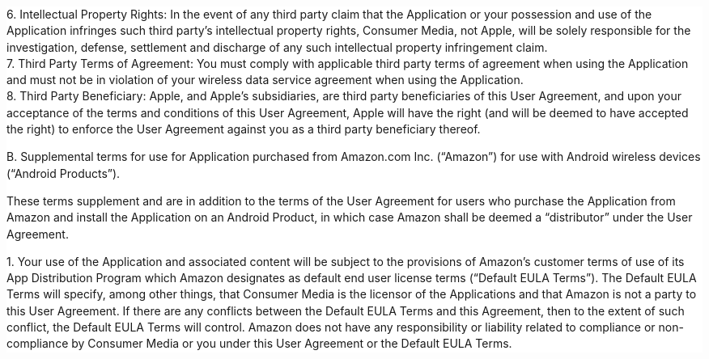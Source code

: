 6\. Intellectual Property Rights: In the event of any third party claim that the Application or your possession and use of the Application infringes such third party’s intellectual property rights, Consumer Media, not Apple, will be solely responsible for the investigation, defense, settlement and discharge of any such intellectual property infringement claim.  
7\. Third Party Terms of Agreement: You must comply with applicable third party terms of agreement when using the Application and must not be in violation of your wireless data service agreement when using the Application.  
8\. Third Party Beneficiary: Apple, and Apple’s subsidiaries, are third party beneficiaries of this User Agreement, and upon your acceptance of the terms and conditions of this User Agreement, Apple will have the right (and will be deemed to have accepted the right) to enforce the User Agreement against you as a third party beneficiary thereof.

B. Supplemental terms for use for Application purchased from Amazon.com Inc. (“Amazon”) for use with Android wireless devices (“Android Products”).

These terms supplement and are in addition to the terms of the User Agreement for users who purchase the Application from Amazon and install the Application on an Android Product, in which case Amazon shall be deemed a “distributor” under the User Agreement.

1\. Your use of the Application and associated content will be subject to the provisions of Amazon’s customer terms of use of its App Distribution Program which Amazon designates as default end user license terms (“Default EULA Terms”). The Default EULA Terms will specify, among other things, that Consumer Media is the licensor of the Applications and that Amazon is not a party to this User Agreement. If there are any conflicts between the Default EULA Terms and this Agreement, then to the extent of such conflict, the Default EULA Terms will control. Amazon does not have any responsibility or liability related to compliance or non-compliance by Consumer Media or you under this User Agreement or the Default EULA Terms.